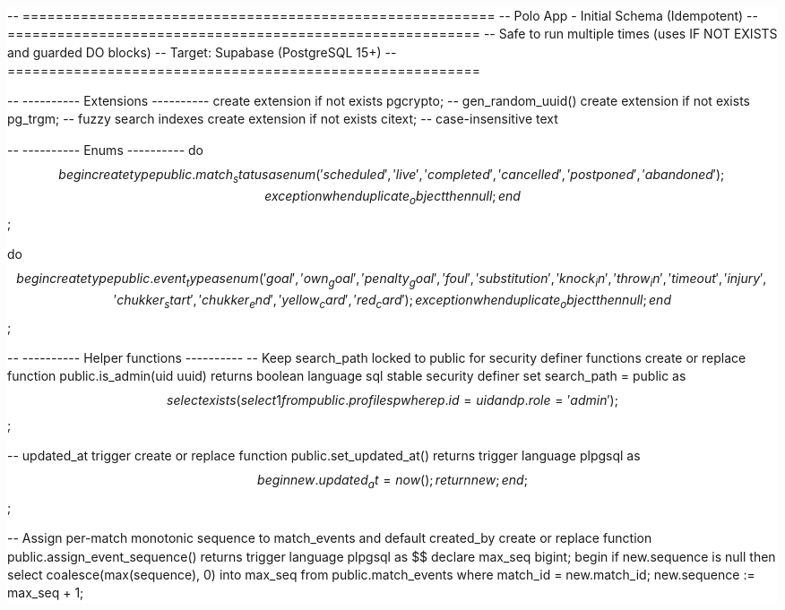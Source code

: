 -- =========================================================
-- Polo App -  Initial Schema (Idempotent)
-- =========================================================
-- Safe to run multiple times (uses IF NOT EXISTS and guarded DO blocks)
-- Target: Supabase (PostgreSQL 15+)
-- =========================================================

-- ---------- Extensions ----------
create extension if not exists pgcrypto;   -- gen_random_uuid()
create extension if not exists pg_trgm;    -- fuzzy search indexes
create extension if not exists citext;     -- case-insensitive text

-- ---------- Enums ----------
do $$ begin
  create type public.match_status as enum (
    'scheduled','live','completed','cancelled','postponed','abandoned'
  );
exception when duplicate_object then null; end $$;

do $$ begin
  create type public.event_type as enum (
    'goal','own_goal','penalty_goal','foul','substitution',
    'knock_in','throw_in','timeout','injury',
    'chukker_start','chukker_end','yellow_card','red_card'
  );
exception when duplicate_object then null; end $$;

-- ---------- Helper functions ----------
-- Keep search_path locked to public for security definer functions
create or replace function public.is_admin(uid uuid)
returns boolean
language sql
stable
security definer
set search_path = public
as $$
  select exists (
    select 1 from public.profiles p
    where p.id = uid and p.role = 'admin'
  );
$$;

-- updated_at trigger
create or replace function public.set_updated_at()
returns trigger
language plpgsql
as $$
begin
  new.updated_at = now();
  return new;
end;
$$;

-- Assign per-match monotonic sequence to match_events and default created_by
create or replace function public.assign_event_sequence()
returns trigger
language plpgsql
as $$
declare
  max_seq bigint;
begin
  if new.sequence is null then
    select coalesce(max(sequence), 0) into max_seq
    from public.match_events
    where match_id = new.match_id;
    new.sequence := max_seq + 1;